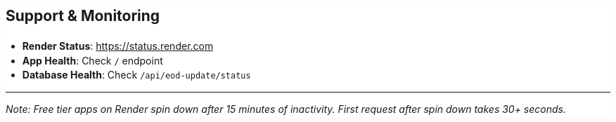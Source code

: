 ## Support & Monitoring

- **Render Status**: https://status.render.com
- **App Health**: Check `/` endpoint
- **Database Health**: Check `/api/eod-update/status`

---

*Note: Free tier apps on Render spin down after 15 minutes of inactivity. First request after spin down takes 30+ seconds.*